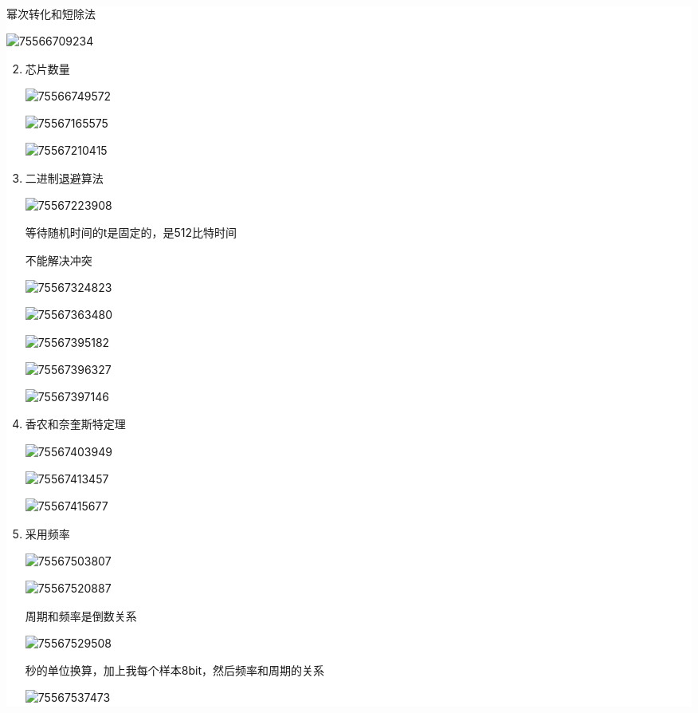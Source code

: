 幂次转化和短除法

![ 75566709234](C:\Users\zxh\Desktop\前端\软考\专项突破.assets\1755667092348.png)



2. 芯片数量

   ![75566749572](C:\Users\zxh\Desktop\前端\软考\专项突破.assets\1755667495720.png)

   ![75567165575](C:\Users\zxh\Desktop\前端\软考\专项突破.assets\1755671655754.png)

   ![75567210415](C:\Users\zxh\Desktop\前端\软考\专项突破.assets\1755672104155.png)

3. 二进制退避算法

   ![75567223908](C:\Users\zxh\Desktop\前端\软考\专项突破.assets\1755672239081.png)

     等待随机时间的t是固定的，是512比特时间

    不能解决冲突

   ![75567324823](C:\Users\zxh\Desktop\前端\软考\专项突破.assets\1755673248237.png)

    ![75567363480](C:\Users\zxh\Desktop\前端\软考\专项突破.assets\1755673634803.png)

   ![75567395182](C:\Users\zxh\Desktop\前端\软考\专项突破.assets\1755673951825.png)

   ![75567396327](C:\Users\zxh\Desktop\前端\软考\专项突破.assets\1755673963278.png)

   ![75567397146](C:\Users\zxh\Desktop\前端\软考\专项突破.assets\1755673971467.png)

4. 香农和奈奎斯特定理

   ![75567403949](C:\Users\zxh\Desktop\前端\软考\专项突破.assets\1755674039497.png)

   ![75567413457](C:\Users\zxh\Desktop\前端\软考\专项突破.assets\1755674134574.png)

    ![75567415677](C:\Users\zxh\Desktop\前端\软考\专项突破.assets\1755674356016.png)

5. 采用频率

   ![75567503807](C:\Users\zxh\Desktop\前端\软考\专项突破.assets\1755675038076.png)

   ![75567520887](C:\Users\zxh\Desktop\前端\软考\专项突破.assets\1755675208878.png)

   周期和频率是倒数关系

   ![75567529508](C:\Users\zxh\Desktop\前端\软考\专项突破.assets\1755675295085.png)

   秒的单位换算，加上我每个样本8bit，然后频率和周期的关系

   ![75567537473](C:\Users\zxh\Desktop\前端\软考\专项突破.assets\1755675374737.png)
